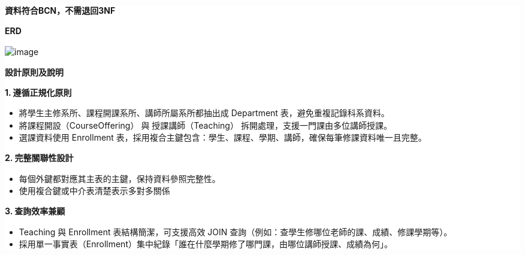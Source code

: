 **資料符合BCN，不需退回3NF**

**ERD**

![image](https://hackmd.io/_uploads/BJT1YfR-xe.png)

**設計原則及說明**

**1. 遵循正規化原則**
* 將學生主修系所、課程開課系所、講師所屬系所都抽出成 Department 表，避免重複記錄科系資料。
* 將課程開設（CourseOffering） 與 授課講師（Teaching） 拆開處理，支援一門課由多位講師授課。
* 選課資料使用 Enrollment 表，採用複合主鍵包含：學生、課程、學期、講師，確保每筆修課資料唯一且完整。

**2. 完整關聯性設計**
* 每個外鍵都對應其主表的主鍵，保持資料參照完整性。
* 使用複合鍵或中介表清楚表示多對多關係

**3. 查詢效率兼顧**
* Teaching 與 Enrollment 表結構簡潔，可支援高效 JOIN 查詢（例如：查學生修哪位老師的課、成績、修課學期等）。
* 採用單一事實表（Enrollment）集中紀錄「誰在什麼學期修了哪門課，由哪位講師授課、成績為何」。


